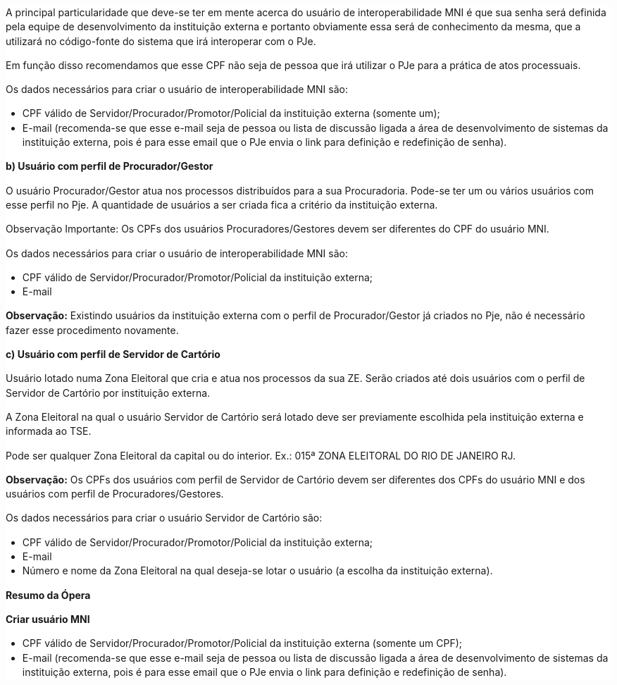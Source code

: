 A principal particularidade que deve-se ter em mente acerca do usuário de interoperabilidade MNI é que sua senha será definida pela equipe de desenvolvimento da instituição externa e portanto obviamente essa será de conhecimento da mesma, que a utilizará no código-fonte do sistema que irá interoperar com o PJe.

Em função disso recomendamos que esse CPF não seja de pessoa que irá utilizar o PJe para a prática de atos processuais.

Os dados necessários para criar o usuário de interoperabilidade MNI são:

* CPF válido de Servidor/Procurador/Promotor/Policial da instituição externa (somente um);
* E-mail (recomenda-se que esse e-mail seja de pessoa ou lista de discussão ligada a área de desenvolvimento de sistemas da instituição externa, pois é para esse email que o PJe envia o link para definição e redefinição de senha).

**b) Usuário com perfil de Procurador/Gestor**

O usuário Procurador/Gestor atua nos processos distribuídos para a sua Procuradoria. Pode-se ter um ou vários usuários com esse perfil no Pje. A quantidade de usuários a ser criada fica a critério da instituição externa.

Observação Importante: Os CPFs dos usuários Procuradores/Gestores devem ser diferentes do CPF do usuário MNI.

Os dados necessários para criar o usuário de interoperabilidade MNI são:

* CPF válido de Servidor/Procurador/Promotor/Policial da instituição externa;
* E-mail

**Observação:** Existindo usuários da instituição externa com o perfil de Procurador/Gestor já criados no Pje, não é necessário fazer esse procedimento novamente.

**c) Usuário com perfil de Servidor de Cartório**

Usuário lotado numa Zona Eleitoral que cria e atua nos processos da sua ZE. Serão criados até dois usuários com o perfil de Servidor de Cartório por instituição externa.

A Zona Eleitoral na qual o usuário Servidor de Cartório será lotado deve ser previamente escolhida pela instituição externa e informada ao TSE.

Pode ser qualquer Zona Eleitoral da capital ou do interior. Ex.: 015ª ZONA ELEITORAL DO RIO DE JANEIRO RJ.

**Observação:** Os CPFs dos usuários com perfil de Servidor de Cartório devem ser diferentes dos CPFs do usuário MNI e dos usuários com perfil de Procuradores/Gestores.

Os dados necessários para criar o usuário Servidor de Cartório são:

* CPF válido de Servidor/Procurador/Promotor/Policial da instituição externa;
* E-mail
* Número e nome da Zona Eleitoral na qual deseja-se lotar o usuário (a escolha da instituição externa).

**Resumo da Ópera**

**Criar usuário MNI**

* CPF válido de Servidor/Procurador/Promotor/Policial da instituição externa (somente um CPF);
* E-mail (recomenda-se que esse e-mail seja de pessoa ou lista de discussão ligada a área de desenvolvimento de sistemas da instituição externa, pois é para esse email que o PJe envia o link para definição e redefinição de senha).
